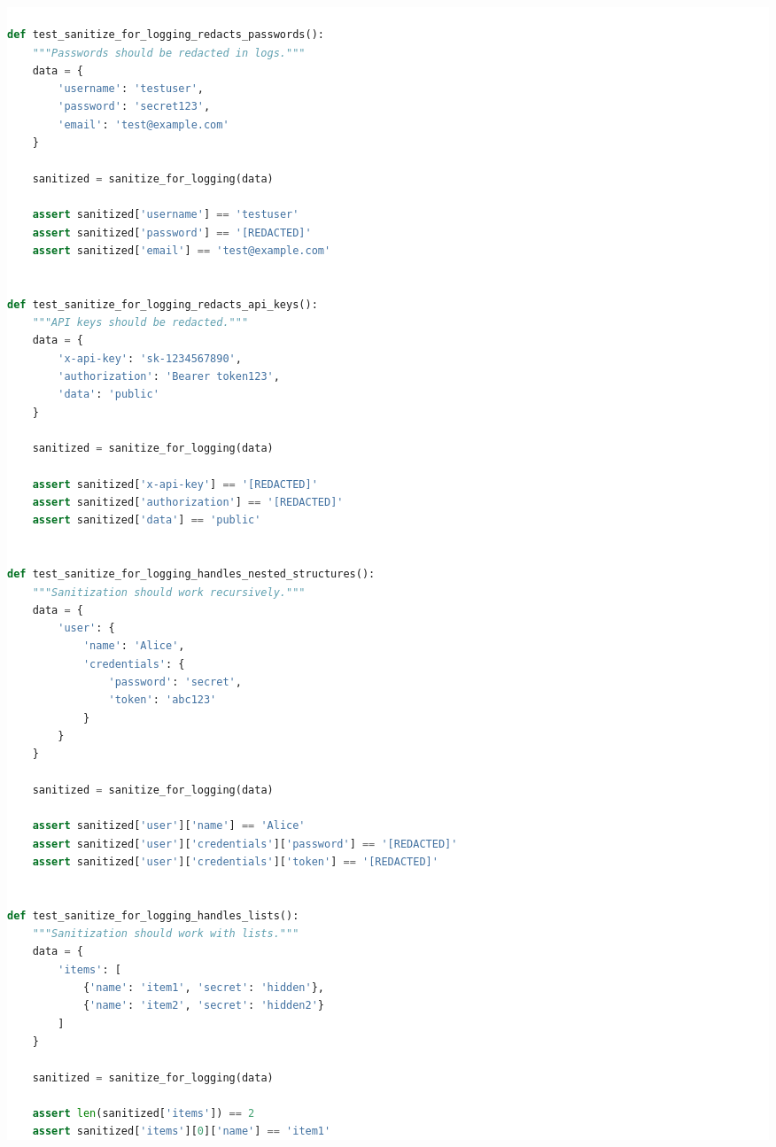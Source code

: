 ```python

def test_sanitize_for_logging_redacts_passwords():
    """Passwords should be redacted in logs."""
    data = {
        'username': 'testuser',
        'password': 'secret123',
        'email': 'test@example.com'
    }

    sanitized = sanitize_for_logging(data)

    assert sanitized['username'] == 'testuser'
    assert sanitized['password'] == '[REDACTED]'
    assert sanitized['email'] == 'test@example.com'


def test_sanitize_for_logging_redacts_api_keys():
    """API keys should be redacted."""
    data = {
        'x-api-key': 'sk-1234567890',
        'authorization': 'Bearer token123',
        'data': 'public'
    }

    sanitized = sanitize_for_logging(data)

    assert sanitized['x-api-key'] == '[REDACTED]'
    assert sanitized['authorization'] == '[REDACTED]'
    assert sanitized['data'] == 'public'


def test_sanitize_for_logging_handles_nested_structures():
    """Sanitization should work recursively."""
    data = {
        'user': {
            'name': 'Alice',
            'credentials': {
                'password': 'secret',
                'token': 'abc123'
            }
        }
    }

    sanitized = sanitize_for_logging(data)

    assert sanitized['user']['name'] == 'Alice'
    assert sanitized['user']['credentials']['password'] == '[REDACTED]'
    assert sanitized['user']['credentials']['token'] == '[REDACTED]'


def test_sanitize_for_logging_handles_lists():
    """Sanitization should work with lists."""
    data = {
        'items': [
            {'name': 'item1', 'secret': 'hidden'},
            {'name': 'item2', 'secret': 'hidden2'}
        ]
    }

    sanitized = sanitize_for_logging(data)

    assert len(sanitized['items']) == 2
    assert sanitized['items'][0]['name'] == 'item1'
```